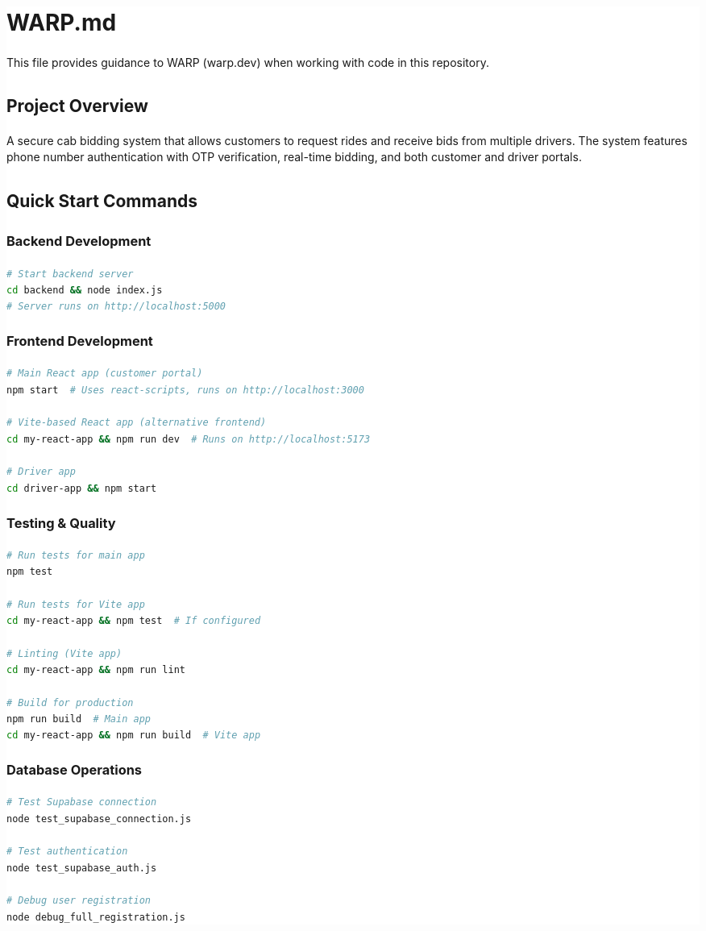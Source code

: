 # WARP.md

This file provides guidance to WARP (warp.dev) when working with code in this repository.

## Project Overview

A secure cab bidding system that allows customers to request rides and receive bids from multiple drivers. The system features phone number authentication with OTP verification, real-time bidding, and both customer and driver portals.

## Quick Start Commands

### Backend Development
```bash
# Start backend server
cd backend && node index.js
# Server runs on http://localhost:5000
```

### Frontend Development
```bash
# Main React app (customer portal)
npm start  # Uses react-scripts, runs on http://localhost:3000

# Vite-based React app (alternative frontend)
cd my-react-app && npm run dev  # Runs on http://localhost:5173

# Driver app
cd driver-app && npm start
```

### Testing & Quality
```bash
# Run tests for main app
npm test

# Run tests for Vite app
cd my-react-app && npm test  # If configured

# Linting (Vite app)
cd my-react-app && npm run lint

# Build for production
npm run build  # Main app
cd my-react-app && npm run build  # Vite app
```

### Database Operations
```bash
# Test Supabase connection
node test_supabase_connection.js

# Test authentication
node test_supabase_auth.js

# Debug user registration
node debug_full_registration.js
```
